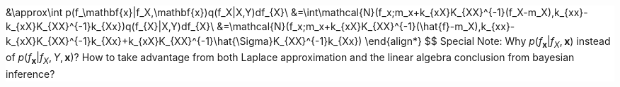 &\approx\int p(f_\mathbf{x}|f_X,\mathbf{x})q(f_X|X,Y)df_{X}\\
&=\int\mathcal{N}(f_x;m_x+k_{xX}K_{XX}^{-1}(f_X-m_X),k_{xx}-k_{xX}K_{XX}^{-1}k_{Xx})q(f_{X}|X,Y)df_{X}\\
&=\mathcal{N}(f_x;m_x+k_{xX}K_{XX}^{-1}(\hat{f}-m_X),k_{xx}-k_{xX}K_{XX}^{-1}k_{Xx}+k_{xX}K_{XX}^{-1}\hat{\Sigma}K_{XX}^{-1}k_{Xx})
\end{align*}
$$
Special Note: Why $p(f_\mathbf{x}|f_X,\mathbf{x})$ instead of $p(f_\mathbf{x}|f_X,Y,\mathbf{x})$?
How to take advantage from both Laplace approximation and the linear algebra conclusion from bayesian inference?

